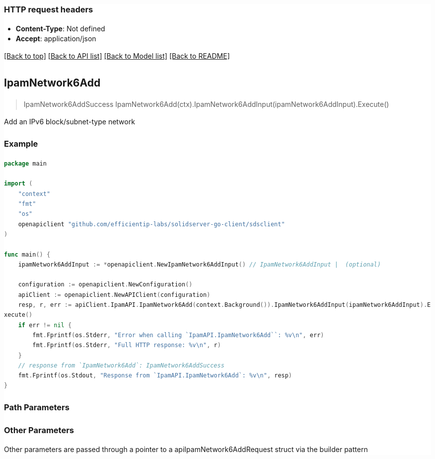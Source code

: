 ### HTTP request headers

- **Content-Type**: Not defined
- **Accept**: application/json

[[Back to top]](#) [[Back to API list]](../README.md#documentation-for-api-endpoints)
[[Back to Model list]](../README.md#documentation-for-models)
[[Back to README]](../README.md)


## IpamNetwork6Add

> IpamNetwork6AddSuccess IpamNetwork6Add(ctx).IpamNetwork6AddInput(ipamNetwork6AddInput).Execute()

Add an IPv6 block/subnet-type network



### Example

```go
package main

import (
	"context"
	"fmt"
	"os"
	openapiclient "github.com/efficientip-labs/solidserver-go-client/sdsclient"
)

func main() {
	ipamNetwork6AddInput := *openapiclient.NewIpamNetwork6AddInput() // IpamNetwork6AddInput |  (optional)

	configuration := openapiclient.NewConfiguration()
	apiClient := openapiclient.NewAPIClient(configuration)
	resp, r, err := apiClient.IpamAPI.IpamNetwork6Add(context.Background()).IpamNetwork6AddInput(ipamNetwork6AddInput).Execute()
	if err != nil {
		fmt.Fprintf(os.Stderr, "Error when calling `IpamAPI.IpamNetwork6Add``: %v\n", err)
		fmt.Fprintf(os.Stderr, "Full HTTP response: %v\n", r)
	}
	// response from `IpamNetwork6Add`: IpamNetwork6AddSuccess
	fmt.Fprintf(os.Stdout, "Response from `IpamAPI.IpamNetwork6Add`: %v\n", resp)
}
```

### Path Parameters



### Other Parameters

Other parameters are passed through a pointer to a apiIpamNetwork6AddRequest struct via the builder pattern
